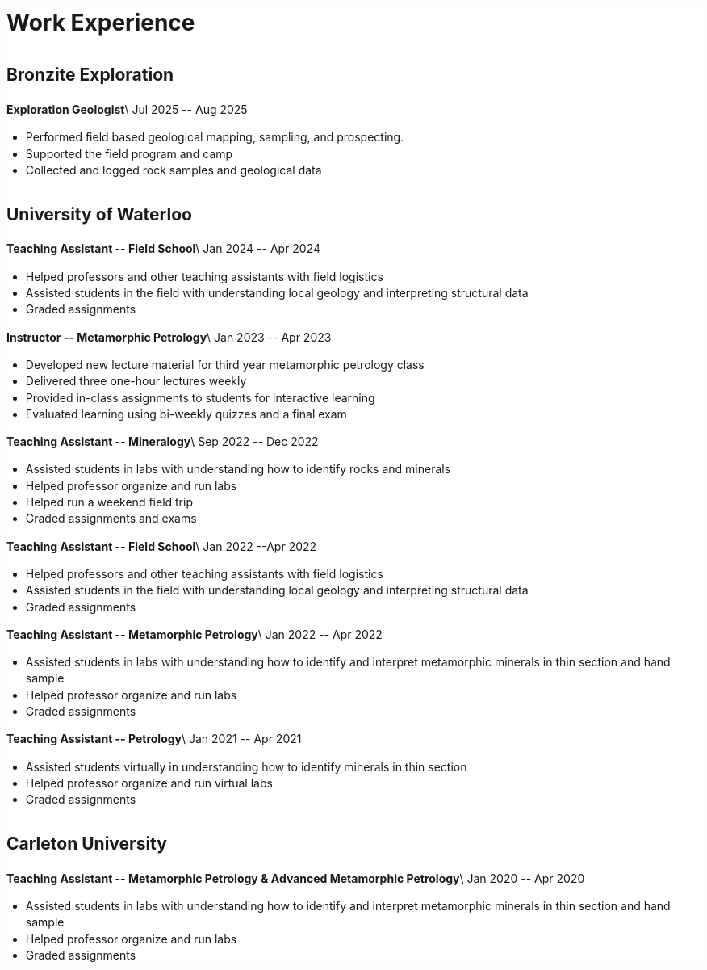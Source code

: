 # Work Experience
## Bronzite Exploration
**Exploration Geologist**\\
Jul 2025 -- Aug 2025
- Performed field based geological mapping, sampling, and prospecting.
- Supported the field program and camp
- Collected and logged rock samples and geological data
## University of Waterloo
**Teaching Assistant -- Field School**\\
Jan 2024 -- Apr 2024
- Helped professors and other teaching assistants with field logistics
- Assisted students in the field with understanding local geology and interpreting structural data
- Graded assignments

**Instructor -- Metamorphic Petrology**\\
Jan 2023 -- Apr 2023
- Developed new lecture material for third year metamorphic petrology class
- Delivered three one-hour lectures weekly
- Provided in-class assignments to students for interactive learning
- Evaluated learning using bi-weekly quizzes and a final exam

**Teaching Assistant -- Mineralogy**\\
 Sep 2022 -- Dec 2022
- Assisted students in labs with understanding how to identify rocks and minerals
- Helped professor organize and run labs
- Helped run a weekend field trip
- Graded assignments and exams

**Teaching Assistant -- Field School**\\
Jan 2022 --Apr 2022
- Helped professors and other teaching assistants with field logistics
- Assisted students in the field with understanding local geology and interpreting structural data
- Graded assignments

**Teaching Assistant -- Metamorphic Petrology**\\ 
Jan 2022 -- Apr 2022
- Assisted students in labs with understanding how to identify and interpret metamorphic minerals in thin section and hand sample
- Helped professor organize and run labs
- Graded assignments

**Teaching Assistant -- Petrology**\\
Jan 2021 -- Apr 2021
- Assisted students virtually in understanding how to identify minerals in thin section
- Helped professor organize and run virtual labs
- Graded assignments

## Carleton University
**Teaching Assistant -- Metamorphic Petrology & Advanced Metamorphic Petrology**\\ 
Jan 2020 -- Apr 2020
- Assisted students in labs with understanding how to identify and interpret metamorphic minerals in thin section and hand sample
- Helped professor organize and run labs
- Graded assignments
